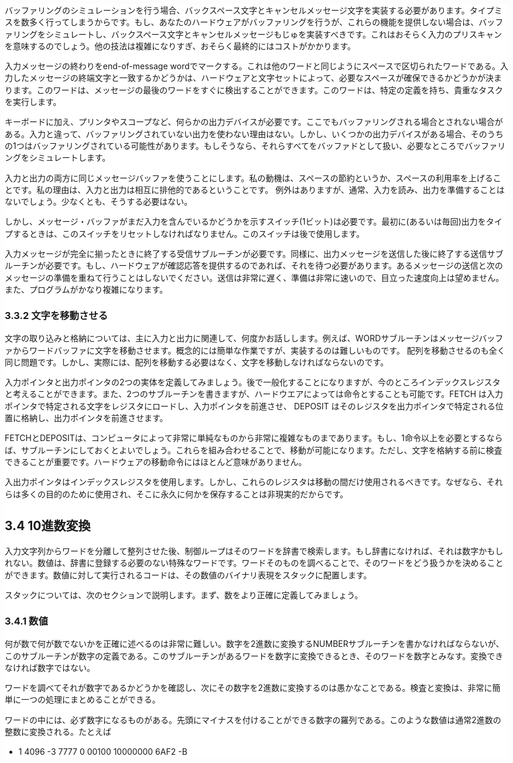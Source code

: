 バッファリングのシミュレーションを行う場合、バックスペース文字とキャンセルメッセージ文字を実装する必要があります。タイプミスを数多く行ってしまうからです。もし、あなたのハードウェアがバッファリングを行うが、これらの機能を提供しない場合は、バッファリングをシミュレートし、バックスペース文字とキャンセルメッセージもじゅを実装すべきです。これはおそらく入力のプリスキャンを意味するのでしょう。他の技法は複雑になりすぎ、おそらく最終的にはコストがかかります。 

入力メッセージの終わりをend-of-message wordでマークする。これは他のワードと同じようにスペースで区切られたワードである。入力したメッセージの終端文字と一致するかどうかは、ハードウェアと文字セットによって、必要なスペースが確保できるかどうかが決まります。このワードは、メッセージの最後のワードをすぐに検出することができます。このワードは、特定の定義を持ち、貴重なタスクを実行します。 

キーボードに加え、プリンタやスコープなど、何らかの出力デバイスが必要です。ここでもバッファリングされる場合とされない場合がある。入力と違って、バッファリングされていない出力を使わない理由はない。しかし、いくつかの出力デバイスがある場合、そのうちの1つはバッファリングされている可能性があります。もしそうなら、それらすべてをバッファドとして扱い、必要なところでバッファリングをシミュレートします。

入力と出力の両方に同じメッセージバッファを使うことにします。私の動機は、スペースの節約というか、スペースの利用率を上げることです。私の理由は、入力と出力は相互に排他的であるということです。 例外はありますが、通常、入力を読み、出力を準備することはないでしょう。少なくとも、そうする必要はない。 

しかし、メッセージ・バッファがまだ入力を含んでいるかどうかを示すスイッチ(1ビット)は必要です。最初に(あるいは毎回)出力をタイプするときは、このスイッチをリセットしなければなりません。このスイッチは後で使用します。 

入力メッセージが完全に揃ったときに終了する受信サブルーチンが必要です。同様に、出力メッセージを送信した後に終了する送信サブルーチンが必要です。もし、ハードウェアが確認応答を提供するのであれば、それを待つ必要があります。あるメッセージの送信と次のメッセージの準備を重ねて行うことはしないでください。送信は非常に遅く、準備は非常に速いので、目立った速度向上は望めません。 また、プログラムがかなり複雑になります。

<a id="anchor15"></a>

### 3.3.2 文字を移動させる 

文字の取り込みと格納については、主に入力と出力に関連して、何度かお話しします。例えば、WORDサブルーチンはメッセージバッファからワードバッファに文字を移動させます。概念的には簡単な作業ですが、実装するのは難しいものです。 配列を移動させるのも全く同じ問題です。しかし、実際には、配列を移動する必要はなく、文字を移動しなければならないのです。 

入力ポインタと出力ポインタの2つの実体を定義してみましょう。後で一般化することになりますが、今のところインデックスレジスタと考えることができます。また、2つのサブルーチンを書きますが、ハードウエアによっては命令とすることも可能です。FETCH は入力ポインタで特定される文字をレジスタにロードし、入力ポインタを前進させ、 DEPOSIT はそのレジスタを出力ポインタで特定される位置に格納し、出力ポインタを前進させます。 

FETCHとDEPOSITは、コンピュータによって非常に単純なものから非常に複雑なものまであります。もし、1命令以上を必要とするならば、サブルーチンにしておくとよいでしょう。これらを組み合わせることで、移動が可能になります。ただし、文字を格納する前に検査できることが重要です。ハードウェアの移動命令にはほとんど意味がありません。 

入出力ポインタはインデックスレジスタを使用します。しかし、これらのレジスタは移動の間だけ使用されるべきです。なぜなら、それらは多くの目的のために使用され、そこに永久に何かを保存することは非現実的だからです。

<a id="anchor16"></a>

## 3.4 10進数変換 

入力文字列からワードを分離して整列させた後、制御ループはそのワードを辞書で検索します。もし辞書になければ、それは数字かもしれない。数値は、辞書に登録する必要のない特殊なワードです。ワードそのものを調べることで、そのワードをどう扱うかを決めることができます。数値に対して実行されるコードは、その数値のバイナリ表現をスタックに配置します。 

スタックについては、次のセクションで説明します。まず、数をより正確に定義してみましょう。

<a id="anchor17"></a>

### 3.4.1 数値 

何が数で何が数でないかを正確に述べるのは非常に難しい。数字を2進数に変換するNUMBERサブルーチンを書かなければならないが、このサブルーチンが数字の定義である。このサブルーチンがあるワードを数字に変換できるとき、そのワードを数字とみなす。変換できなければ数字ではない。 

ワードを調べてそれが数字であるかどうかを確認し、次にその数字を2進数に変換するのは愚かなことである。検査と変換は、非常に簡単に一つの処理にまとめることができる。 

ワードの中には、必ず数字になるものがある。先頭にマイナスを付けることができる数字の羅列である。このような数値は通常2進数の整数に変換される。たとえば 

* 1 4096 -3 7777 0 00100 10000000 6AF2 -B 
